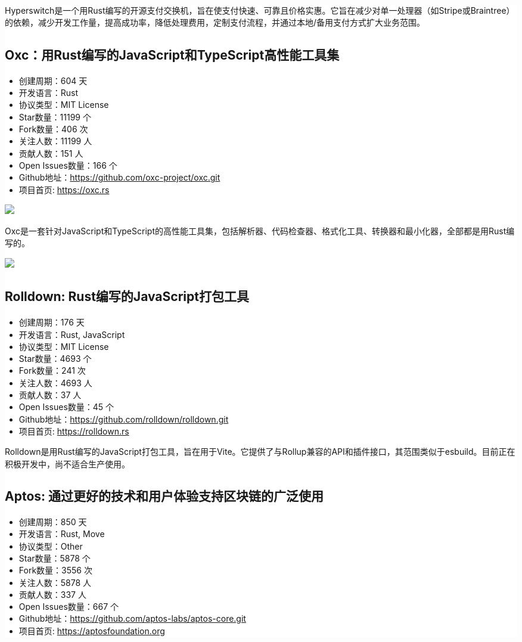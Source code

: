 
Hyperswitch是一个用Rust编写的开源支付交换机，旨在使支付快速、可靠且价格实惠。它旨在减少对单一处理器（如Stripe或Braintree）的依赖，减少开发工作量，提高成功率，降低处理费用，定制支付流程，并通过本地/备用支付方式扩大业务范围。

## Oxc：用Rust编写的JavaScript和TypeScript高性能工具集

* 创建周期：604 天
* 开发语言：Rust
* 协议类型：MIT License
* Star数量：11199 个
* Fork数量：406 次
* 关注人数：11199 人
* 贡献人数：151 人
* Open Issues数量：166 个
* Github地址：https://github.com/oxc-project/oxc.git
* 项目首页: https://oxc.rs


![](/images/oxc-project-oxc-0.png)

Oxc是一套针对JavaScript和TypeScript的高性能工具集，包括解析器、代码检查器、格式化工具、转换器和最小化器，全部都是用Rust编写的。

![](/images/oxc-project-oxc-1.png)

## Rolldown: Rust编写的JavaScript打包工具

* 创建周期：176 天
* 开发语言：Rust, JavaScript
* 协议类型：MIT License
* Star数量：4693 个
* Fork数量：241 次
* 关注人数：4693 人
* 贡献人数：37 人
* Open Issues数量：45 个
* Github地址：https://github.com/rolldown/rolldown.git
* 项目首页: https://rolldown.rs


Rolldown是用Rust编写的JavaScript打包工具，旨在用于Vite。它提供了与Rollup兼容的API和插件接口，其范围类似于esbuild。目前正在积极开发中，尚不适合生产使用。

## Aptos: 通过更好的技术和用户体验支持区块链的广泛使用

* 创建周期：850 天
* 开发语言：Rust, Move
* 协议类型：Other
* Star数量：5878 个
* Fork数量：3556 次
* 关注人数：5878 人
* 贡献人数：337 人
* Open Issues数量：667 个
* Github地址：https://github.com/aptos-labs/aptos-core.git
* 项目首页: https://aptosfoundation.org
